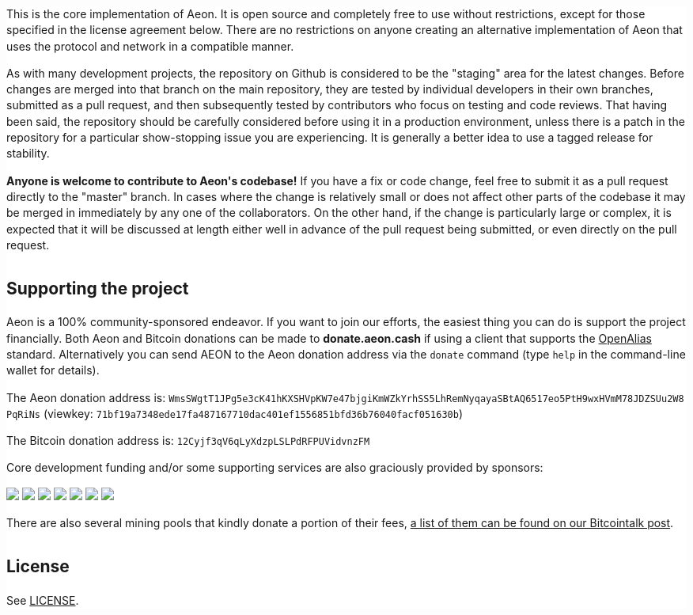This is the core implementation of Aeon. It is open source and completely free to use without restrictions, except for those specified in the license agreement below. There are no restrictions on anyone creating an alternative implementation of Aeon that uses the protocol and network in a compatible manner.

As with many development projects, the repository on Github is considered to be the "staging" area for the latest changes. Before changes are merged into that branch on the main repository, they are tested by individual developers in their own branches, submitted as a pull request, and then subsequently tested by contributors who focus on testing and code reviews. That having been said, the repository should be carefully considered before using it in a production environment, unless there is a patch in the repository for a particular show-stopping issue you are experiencing. It is generally a better idea to use a tagged release for stability.

**Anyone is welcome to contribute to Aeon's codebase!** If you have a fix or code change, feel free to submit it as a pull request directly to the "master" branch. In cases where the change is relatively small or does not affect other parts of the codebase it may be merged in immediately by any one of the collaborators. On the other hand, if the change is particularly large or complex, it is expected that it will be discussed at length either well in advance of the pull request being submitted, or even directly on the pull request.

## Supporting the project

Aeon is a 100% community-sponsored endeavor. If you want to join our efforts, the easiest thing you can do is support the project financially. Both Aeon and Bitcoin donations can be made to **donate.aeon.cash** if using a client that supports the [OpenAlias](https://openalias.org) standard. Alternatively you can send AEON to the Aeon donation address via the `donate` command (type `help` in the command-line wallet for details).

The Aeon donation address is: `WmsSWgtT1JPg5e3cK41hKXSHVpKW7e47bjgiKmWZkYrhSS5LhRemNyqayaSBtAQ6517eo5PtH9wxHVmM78JDZSUu2W8PqRiNs` (viewkey: `71bf19a7348ede17fa487167710dac401ef1556851bfd36b76040facf051630b`)

The Bitcoin donation address is: `12Cyjf3qV6qLyXdzpLSLPdRFPUVidvnzFM`

Core development funding and/or some supporting services are also graciously provided by sponsors:

[<img width="80" src="https://static.getmonero.org/images/sponsors/mymonero.png"/>](https://mymonero.com)
[<img width="150" src="https://static.getmonero.org/images/sponsors/kitware.png?1"/>](http://kitware.com)
[<img width="100" src="https://static.getmonero.org/images/sponsors/dome9.png"/>](http://dome9.com)
[<img width="150" src="https://static.getmonero.org/images/sponsors/araxis.png"/>](http://araxis.com)
[<img width="150" src="https://static.getmonero.org/images/sponsors/jetbrains.png"/>](http://www.jetbrains.com/)
[<img width="150" src="https://static.getmonero.org/images/sponsors/navicat.png"/>](http://www.navicat.com/)
[<img width="150" src="https://static.getmonero.org/images/sponsors/symas.png"/>](http://www.symas.com/)

There are also several mining pools that kindly donate a portion of their fees, [a list of them can be found on our Bitcointalk post](https://bitcointalk.org/index.php?topic=641696.0).

## License

See [LICENSE](LICENSE).
